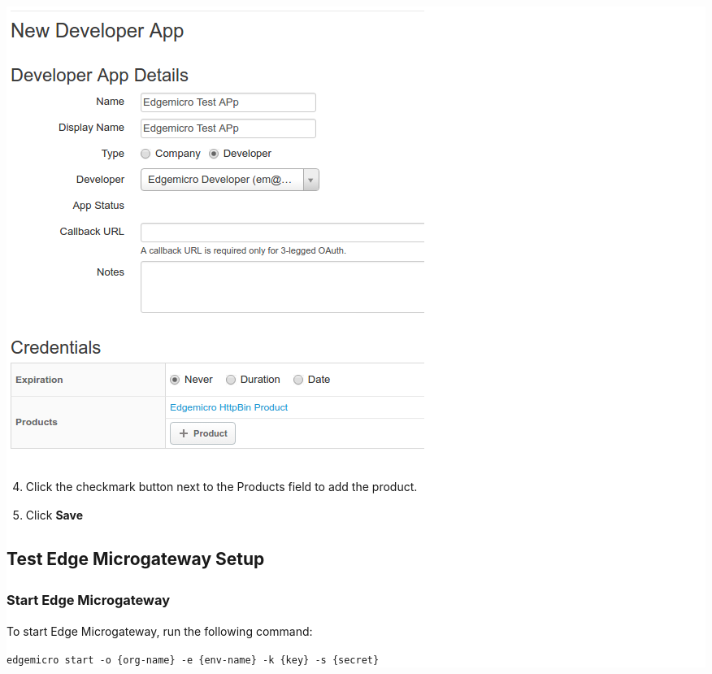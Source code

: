  ![image alt text](./media/image_11.png)

4. Click the checkmark button next to the Products field to add the product.

5. Click **Save**

## Test Edge Microgateway Setup

### Start Edge Microgateway

To start Edge Microgateway, run the following command:

```
edgemicro start -o {org-name} -e {env-name} -k {key} -s {secret} 
```
